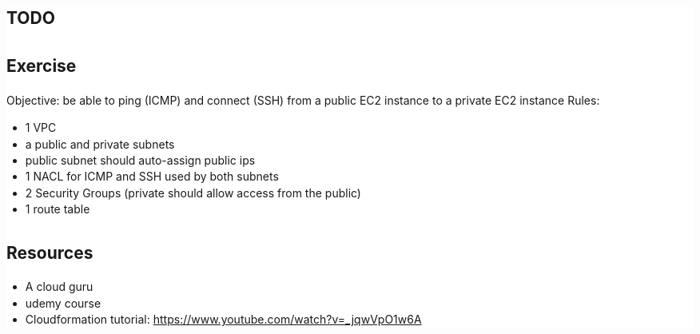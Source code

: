 ## TODO


[monitoring_metrics]: https://docs.aws.amazon.com/AWSEC2/latest/UserGuide/viewing_metrics_with_cloudwatch.html


## Exercise
Objective: be able to ping (ICMP) and connect (SSH) from a public EC2 instance to a private EC2 instance
Rules:
- 1 VPC
- a public and private subnets
- public subnet should auto-assign public ips
- 1 NACL for ICMP and SSH used by both subnets
- 2 Security Groups (private should allow access from the public)
- 1 route table


## Resources

- A cloud guru
- udemy course
- Cloudformation tutorial: https://www.youtube.com/watch?v=_jqwVpO1w6A

